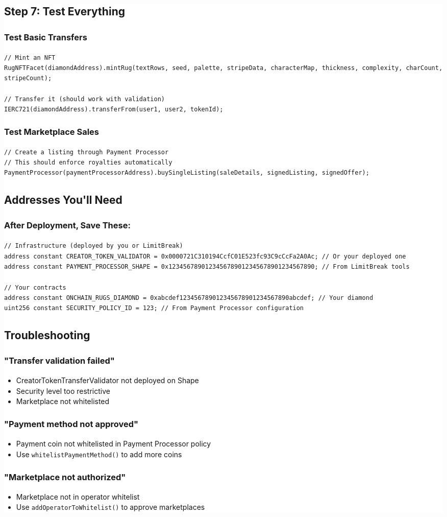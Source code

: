 ## Step 7: Test Everything

### Test Basic Transfers
```solidity
// Mint an NFT
RugNFTFacet(diamondAddress).mintRug(textRows, seed, palette, stripeData, characterMap, thickness, complexity, charCount, stripeCount);

// Transfer it (should work with validation)
IERC721(diamondAddress).transferFrom(user1, user2, tokenId);
```

### Test Marketplace Sales
```solidity
// Create a listing through Payment Processor
// This should enforce royalties automatically
PaymentProcessor(paymentProcessorAddress).buySingleListing(saleDetails, signedListing, signedOffer);
```

## Addresses You'll Need

### After Deployment, Save These:

```solidity
// Infrastructure (deployed by you or LimitBreak)
address constant CREATOR_TOKEN_VALIDATOR = 0x0000721C310194CcfC01E523fc93C9cCcFa2A0Ac; // Or your deployed one
address constant PAYMENT_PROCESSOR_SHAPE = 0x1234567890123456789012345678901234567890; // From LimitBreak tools

// Your contracts
address constant ONCHAIN_RUGS_DIAMOND = 0xabcdef123456789012345678901234567890abcdef; // Your diamond
uint256 constant SECURITY_POLICY_ID = 123; // From Payment Processor configuration
```

## Troubleshooting

### "Transfer validation failed"
- CreatorTokenTransferValidator not deployed on Shape
- Security level too restrictive
- Marketplace not whitelisted

### "Payment method not approved"
- Payment coin not whitelisted in Payment Processor policy
- Use `whitelistPaymentMethod()` to add more coins

### "Marketplace not authorized"
- Marketplace not in operator whitelist
- Use `addOperatorToWhitelist()` to approve marketplaces
